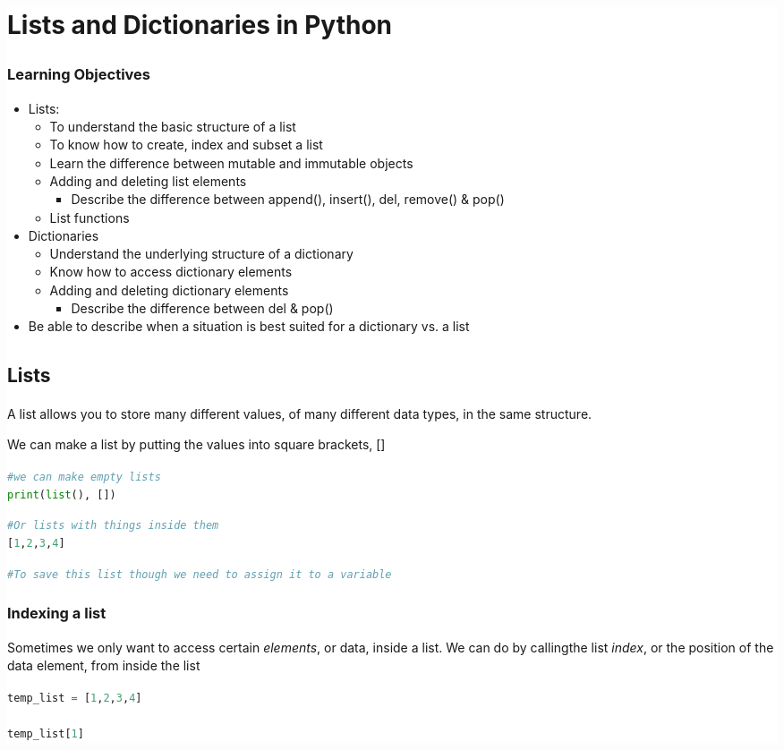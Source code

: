 
# Lists and Dictionaries in Python

### Learning Objectives

- Lists:
    - To understand the basic structure of a list
    - To know how to create, index and subset a list
    - Learn the difference between mutable and immutable objects
    - Adding and deleting list elements
        - Describe the difference between append(), insert(), del, remove() & pop()
    - List functions
- Dictionaries
    - Understand the underlying structure of a dictionary
    - Know how to access dictionary elements
    - Adding and deleting dictionary elements
        - Describe the difference between del & pop()
- Be able to describe when a situation is best suited for a dictionary vs. a list


## Lists

A list allows you to store many different values, of many different data types, in the same structure. 

We can make a list by putting the values into square brackets, []



```python
#we can make empty lists
print(list(), [])
```


```python
#Or lists with things inside them
[1,2,3,4]
```


```python
#To save this list though we need to assign it to a variable

```

### Indexing a list
Sometimes we only want to access certain *elements*, or data, inside a list. We can do by callingthe list *index*, or the position of the data element, from inside the list


```python
temp_list = [1,2,3,4]

temp_list[1]
```

